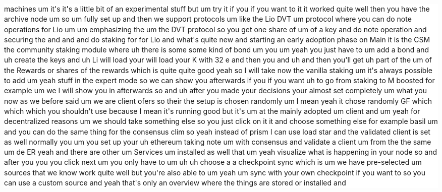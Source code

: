 machines um it's it's a little bit of an
experimental stuff but um try it if you
if you want to it it worked quite well
then you have the archive node um so um
fully set up and then we support
protocols um like the Lio DVT um
protocol where you can do note
operations for Lio um um emphasizing the
um the DVT protocol so you get one share
of um of a key and do note operation and
securing the and and and do staking for
for Lio and what's quite new and
starting an early adoption phase on Main
it is the CSM the community staking
module where uh there is some some kind
of bond um you um yeah you just have to
um add a bond and uh create the keys and
uh Li will load your will load your K
with 32 e and then
you and uh and then you'll get uh part
of the um of the Rewards or shares of
the rewards which is
quite quite good yeah so I will take now
the vanilla
staking um it's always possible to add
um yeah stuff in the expert mode so we
can show you afterwards if you if you
want uh to go from staking to M boosted
for example um we I will show you in
afterwards so and uh after you made your
decisions your almost set
completely um what you now as we before
said um we are client ofers so their the
setup is chosen randomly um I mean yeah
it chose randomly GF which which which
you shouldn't use because I mean it's
running good but it's um at the mainly
adopted um client and um yeah for
decentralized reasons um we should take
something else so you just click on it
it and choose something else for example
basil um and you can do the same thing
for the consensus clim so yeah instead
of prism I
can use load
star and the validated client is set as
well normally you um you set up your uh
ethereum taking note um with consensus
and validate a client um from the the
same um de
ER yeah and there are other um Services
um installed as well that um yeah
visualize what is happening in your node
so and after
you you you click next um you only have
to um uh uh choose a a checkpoint sync
which is um we have pre-selected um
sources that we know work quite well but
you're also able to um yeah um sync with
your own checkpoint if you want to so
you can use a custom
source and yeah that's only an overview
where the things are stored or installed
and
